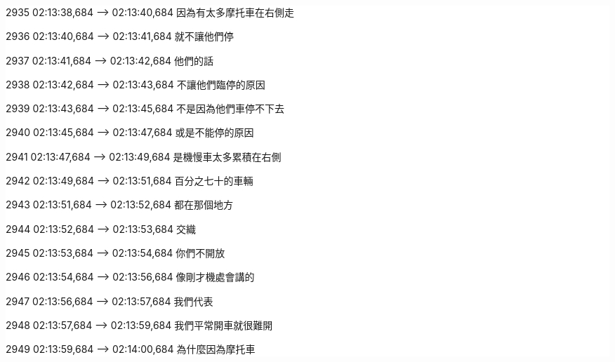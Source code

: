 2935
02:13:38,684 --> 02:13:40,684
因為有太多摩托車在右側走

2936
02:13:40,684 --> 02:13:41,684
就不讓他們停

2937
02:13:41,684 --> 02:13:42,684
他們的話

2938
02:13:42,684 --> 02:13:43,684
不讓他們臨停的原因

2939
02:13:43,684 --> 02:13:45,684
不是因為他們車停不下去

2940
02:13:45,684 --> 02:13:47,684
或是不能停的原因

2941
02:13:47,684 --> 02:13:49,684
是機慢車太多累積在右側

2942
02:13:49,684 --> 02:13:51,684
百分之七十的車輛

2943
02:13:51,684 --> 02:13:52,684
都在那個地方

2944
02:13:52,684 --> 02:13:53,684
交織

2945
02:13:53,684 --> 02:13:54,684
你們不開放

2946
02:13:54,684 --> 02:13:56,684
像剛才機處會講的

2947
02:13:56,684 --> 02:13:57,684
我們代表

2948
02:13:57,684 --> 02:13:59,684
我們平常開車就很難開

2949
02:13:59,684 --> 02:14:00,684
為什麼因為摩托車
